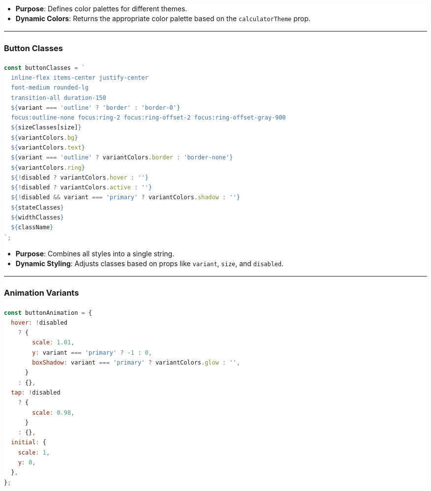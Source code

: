 - **Purpose**: Defines color palettes for different themes.
- **Dynamic Colors**: Returns the appropriate color palette based on the `calculatorTheme` prop.

---

### **Button Classes**

```jsx
const buttonClasses = `
  inline-flex items-center justify-center
  font-medium rounded-lg
  transition-all duration-150
  ${variant === 'outline' ? 'border' : 'border-0'}
  focus:outline-none focus:ring-2 focus:ring-offset-2 focus:ring-offset-gray-900
  ${sizeClasses[size]}
  ${variantColors.bg}
  ${variantColors.text}
  ${variant === 'outline' ? variantColors.border : 'border-none'}
  ${variantColors.ring}
  ${!disabled ? variantColors.hover : ''}
  ${!disabled ? variantColors.active : ''}
  ${!disabled && variant === 'primary' ? variantColors.shadow : ''}
  ${stateClasses}
  ${widthClasses}
  ${className}
`;
```

- **Purpose**: Combines all styles into a single string.
- **Dynamic Styling**: Adjusts classes based on props like `variant`, `size`, and `disabled`.

---

### **Animation Variants**

```jsx
const buttonAnimation = {
  hover: !disabled
    ? {
        scale: 1.01,
        y: variant === 'primary' ? -1 : 0,
        boxShadow: variant === 'primary' ? variantColors.glow : '',
      }
    : {},
  tap: !disabled
    ? {
        scale: 0.98,
      }
    : {},
  initial: {
    scale: 1,
    y: 0,
  },
};
```
